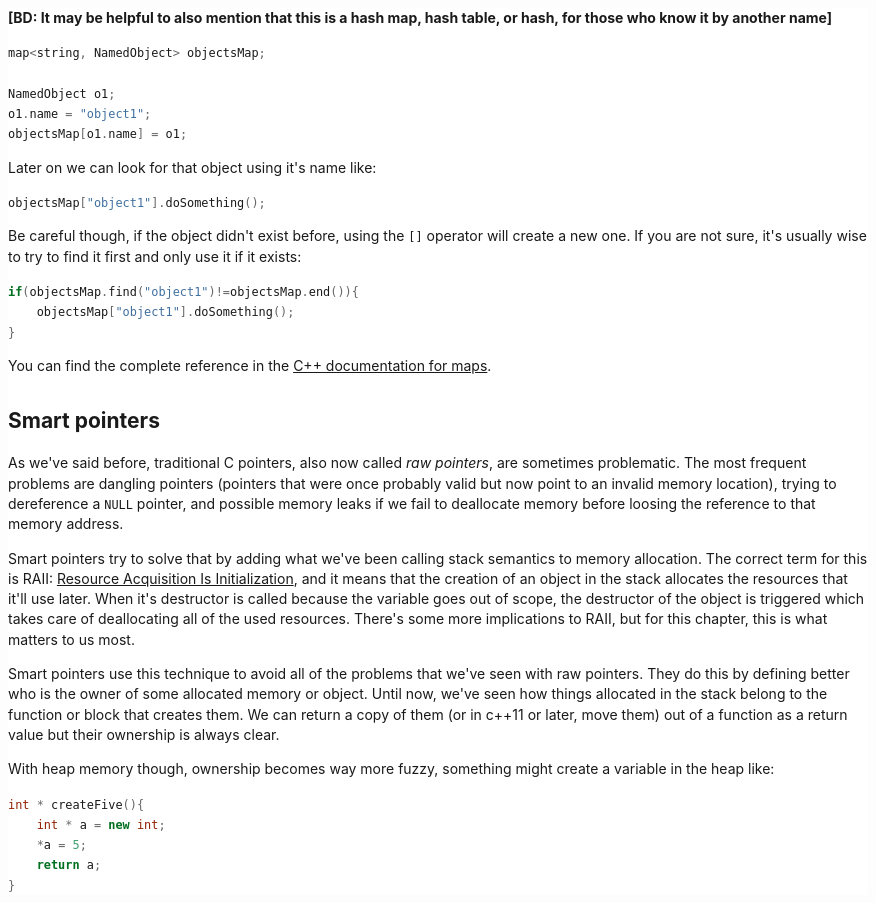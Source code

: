**[BD: It may be helpful to also mention that this is a hash map, hash table, or hash, for those who know it by another name]**

```cpp
map<string, NamedObject> objectsMap;

NamedObject o1;
o1.name = "object1";
objectsMap[o1.name] = o1;
```

Later on we can look for that object using it's name like:

```cpp
objectsMap["object1"].doSomething();
```

Be careful though, if the object didn't exist before, using the `[]` operator will create a new one. If you are not sure, it's usually wise to try to find it first and only use it if it exists:

```cpp
if(objectsMap.find("object1")!=objectsMap.end()){
    objectsMap["object1"].doSomething();
}
```

You can find the complete reference in the [C++ documentation for maps](http://www.cplusplus.com/reference/map/map/).


## Smart pointers ##

As we've said before, traditional C pointers, also now called *raw pointers*, are sometimes problematic. The most frequent problems are dangling pointers (pointers that were once probably valid but now point to an invalid memory location), trying to dereference a `NULL` pointer, and possible memory leaks if we fail to deallocate memory before loosing the reference to that memory address.

Smart pointers try to solve that by adding what we've been calling stack semantics to memory allocation. The correct term for this is RAII: [Resource Acquisition Is Initialization](http://en.wikipedia.org/wiki/Resource_Acquisition_Is_Initialization), and it means that the creation of an object in the stack allocates the resources that it'll use later. When it's destructor is called because the variable goes out of scope, the destructor of the object is triggered which takes care of deallocating all of the used resources. There's some more implications to RAII, but for this chapter, this is what matters to us most.

Smart pointers use this technique to avoid all of the problems that we've seen with raw pointers. They do this by defining better who is the owner of some allocated memory or object. Until now, we've seen how things allocated in the stack belong to the function or block that creates them. We can return a copy of them (or in c++11 or later, move them) out of a function as a return value but their ownership is always clear.

With heap memory though, ownership becomes way more fuzzy, something might create a variable in the heap like:

```cpp
int * createFive(){
    int * a = new int;
    *a = 5;
    return a;
}
```
